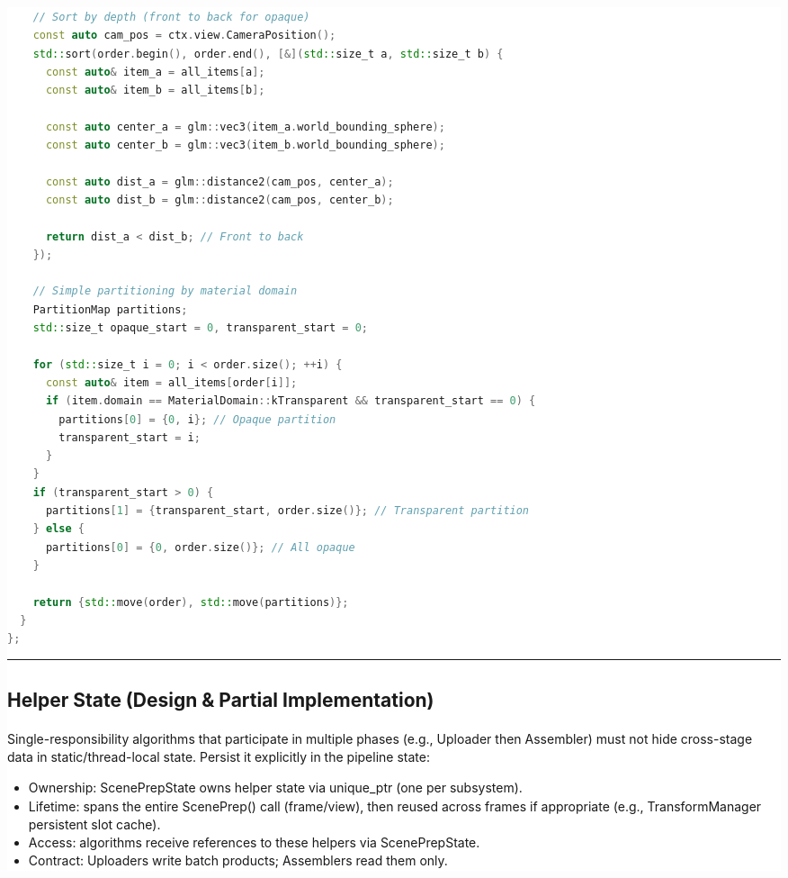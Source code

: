 ```cpp
    // Sort by depth (front to back for opaque)
    const auto cam_pos = ctx.view.CameraPosition();
    std::sort(order.begin(), order.end(), [&](std::size_t a, std::size_t b) {
      const auto& item_a = all_items[a];
      const auto& item_b = all_items[b];

      const auto center_a = glm::vec3(item_a.world_bounding_sphere);
      const auto center_b = glm::vec3(item_b.world_bounding_sphere);

      const auto dist_a = glm::distance2(cam_pos, center_a);
      const auto dist_b = glm::distance2(cam_pos, center_b);

      return dist_a < dist_b; // Front to back
    });

    // Simple partitioning by material domain
    PartitionMap partitions;
    std::size_t opaque_start = 0, transparent_start = 0;

    for (std::size_t i = 0; i < order.size(); ++i) {
      const auto& item = all_items[order[i]];
      if (item.domain == MaterialDomain::kTransparent && transparent_start == 0) {
        partitions[0] = {0, i}; // Opaque partition
        transparent_start = i;
      }
    }
    if (transparent_start > 0) {
      partitions[1] = {transparent_start, order.size()}; // Transparent partition
    } else {
      partitions[0] = {0, order.size()}; // All opaque
    }

    return {std::move(order), std::move(partitions)};
  }
};
```

---

## Helper State (Design & Partial Implementation)

Single-responsibility algorithms that participate in multiple phases (e.g.,
Uploader then Assembler) must not hide cross-stage data in static/thread-local
state. Persist it explicitly in the pipeline state:

- Ownership: ScenePrepState owns helper state via unique_ptr (one per subsystem).
- Lifetime: spans the entire ScenePrep() call (frame/view), then reused across
  frames if appropriate (e.g., TransformManager persistent slot cache).
- Access: algorithms receive references to these helpers via ScenePrepState.
- Contract: Uploaders write batch products; Assemblers read them only.
